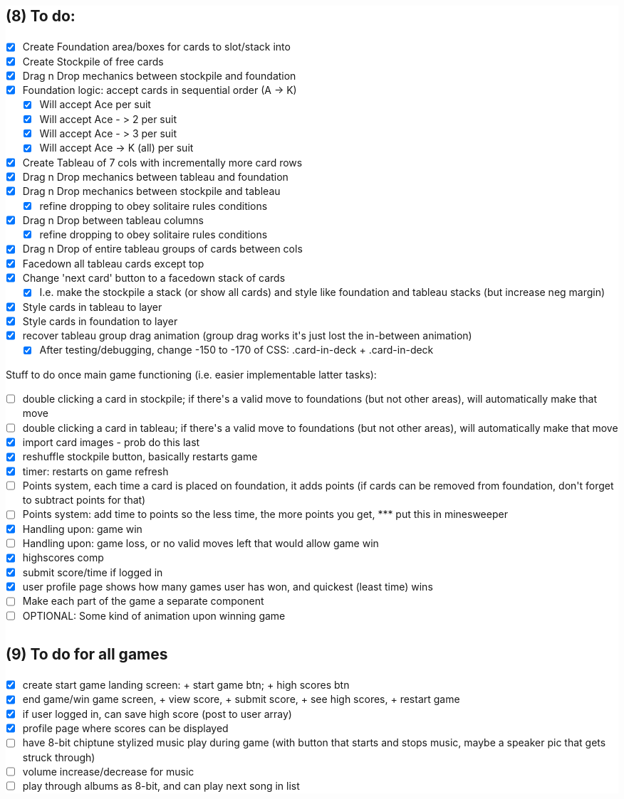 ## (8) To do: 

- [x] Create Foundation area/boxes for cards to slot/stack into
- [x] Create Stockpile of free cards
- [x] Drag n Drop mechanics between stockpile and foundation
- [x] Foundation logic: accept cards in sequential order (A -> K)
  - [x] Will accept Ace per suit
  - [x] Will accept Ace - > 2 per suit
  - [x] Will accept Ace - > 3 per suit
  - [x] Will accept Ace -> K (all) per suit 
- [x] Create Tableau of 7 cols with incrementally more card rows
- [x] Drag n Drop mechanics between tableau and foundation
- [x] Drag n Drop mechanics between stockpile and tableau
  - [x] refine dropping to obey solitaire rules conditions
- [x] Drag n Drop between tableau columns
  - [x] refine dropping to obey solitaire rules conditions
- [x] Drag n Drop of entire tableau groups of cards between cols
- [x] Facedown all tableau cards except top
- [x] Change 'next card' button to a facedown stack of cards
  - [x] I.e. make the stockpile a stack (or show all cards) and style like foundation and tableau stacks (but increase neg margin)
- [x] Style cards in tableau to layer
- [x] Style cards in foundation to layer
- [x] recover tableau group drag animation (group drag works it's just lost the in-between animation)
  - [x] After testing/debugging, change -150 to -170 of CSS: .card-in-deck + .card-in-deck

Stuff to do once main game functioning (i.e. easier implementable latter tasks):

- [ ] double clicking a card in stockpile; if there's a valid move to foundations (but not other areas), will automatically make that move 
- [ ] double clicking a card in tableau; if there's a valid move to foundations (but not other areas), will automatically make that move 
- [x] import card images - prob do this last
- [x] reshuffle stockpile button, basically restarts game
- [x] timer: restarts on game refresh
- [ ] Points system, each time a card is placed on foundation, it adds points (if cards can be removed from foundation, don't forget to subtract points for that)
-  [ ] Points system: add time to points so the less time, the more points you get, *** put this in minesweeper
- [x] Handling upon: game win
- [ ] Handling upon: game loss, or no valid moves left that would allow game win
- [x] highscores comp
- [x] submit score/time if logged in
- [x] user profile page shows how many games user has won, and quickest (least time) wins
- [ ] Make each part of the game a separate component
- [ ] OPTIONAL: Some kind of animation upon winning game

## (9) To do for all games
- [x] create start game landing screen: + start game btn; + high scores btn
- [x] end game/win game screen, + view score, + submit score, + see high scores, + restart game
- [x] if user logged in, can save high score (post to user array)
- [x] profile page where scores can be displayed
- [ ] have 8-bit chiptune stylized music play during game (with button that starts and stops music, maybe a speaker pic that gets struck through)
- [ ] volume increase/decrease for music
- [ ] play through albums as 8-bit, and can play next song in list
